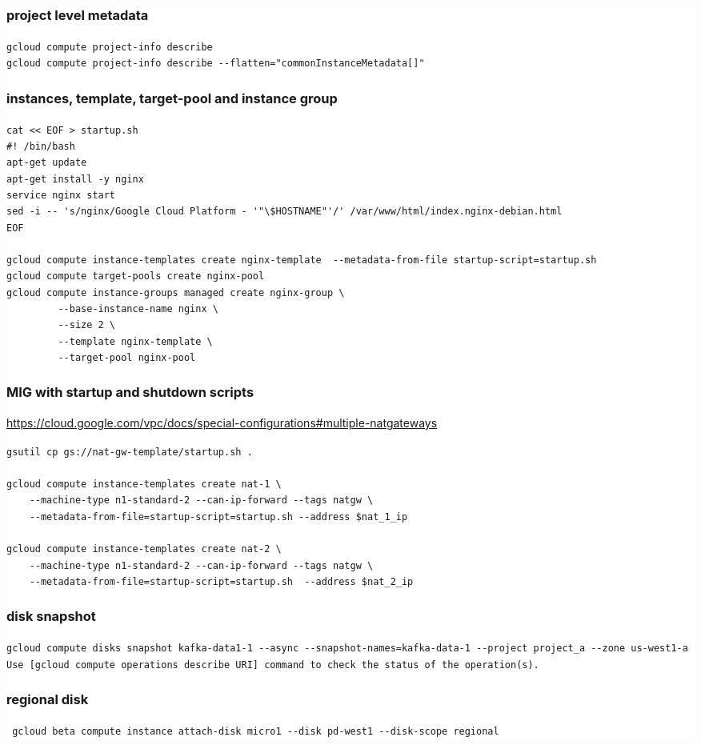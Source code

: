 ### project level metadata
```
gcloud compute project-info describe
gcloud compute project-info describe --flatten="commonInstanceMetadata[]"
```

### instances, template, target-pool and instance group
```
cat << EOF > startup.sh
#! /bin/bash
apt-get update
apt-get install -y nginx
service nginx start
sed -i -- 's/nginx/Google Cloud Platform - '"\$HOSTNAME"'/' /var/www/html/index.nginx-debian.html
EOF

gcloud compute instance-templates create nginx-template  --metadata-from-file startup-script=startup.sh
gcloud compute target-pools create nginx-pool
gcloud compute instance-groups managed create nginx-group \
         --base-instance-name nginx \
         --size 2 \
         --template nginx-template \
         --target-pool nginx-pool
```

### MIG with startup and shutdown scripts
https://cloud.google.com/vpc/docs/special-configurations#multiple-natgateways

```
gsutil cp gs://nat-gw-template/startup.sh .

gcloud compute instance-templates create nat-1 \
    --machine-type n1-standard-2 --can-ip-forward --tags natgw \
    --metadata-from-file=startup-script=startup.sh --address $nat_1_ip

gcloud compute instance-templates create nat-2 \
    --machine-type n1-standard-2 --can-ip-forward --tags natgw \
    --metadata-from-file=startup-script=startup.sh  --address $nat_2_ip
```
### disk snapshot
```
gcloud compute disks snapshot kafka-data1-1 --async --snapshot-names=kafka-data-1 --project project_a --zone us-west1-a
Use [gcloud compute operations describe URI] command to check the status of the operation(s).
```

### regional disk
```
 gcloud beta compute instance attach-disk micro1 --disk pd-west1 --disk-scope regional
```
